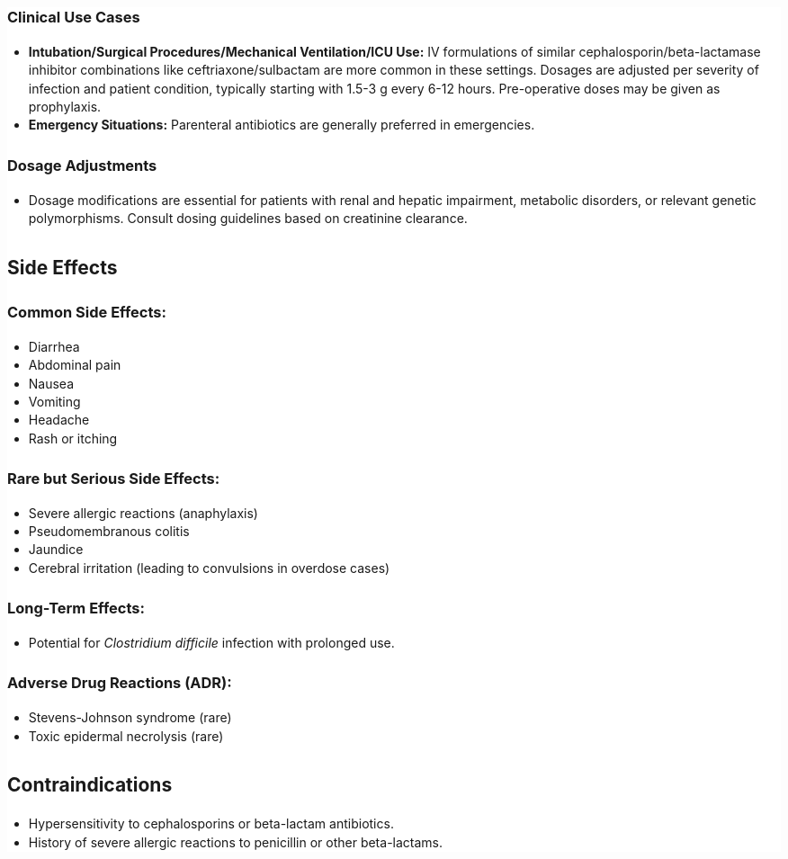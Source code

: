 

### **Clinical Use Cases**

- **Intubation/Surgical Procedures/Mechanical Ventilation/ICU Use:**  IV formulations of similar cephalosporin/beta-lactamase inhibitor combinations like ceftriaxone/sulbactam are more common in these settings. Dosages are adjusted per severity of infection and patient condition, typically starting with 1.5-3 g every 6-12 hours. Pre-operative doses may be given as prophylaxis.
- **Emergency Situations:** Parenteral antibiotics are generally preferred in emergencies.


### **Dosage Adjustments**

- Dosage modifications are essential for patients with renal and hepatic impairment, metabolic disorders, or relevant genetic polymorphisms. Consult dosing guidelines based on creatinine clearance.


## **Side Effects**


### **Common Side Effects:**

- Diarrhea
- Abdominal pain
- Nausea
- Vomiting
- Headache
- Rash or itching


### **Rare but Serious Side Effects:**

- Severe allergic reactions (anaphylaxis)
- Pseudomembranous colitis
- Jaundice
- Cerebral irritation (leading to convulsions in overdose cases)


### **Long-Term Effects:**

- Potential for *Clostridium difficile* infection with prolonged use.



### **Adverse Drug Reactions (ADR):**

- Stevens-Johnson syndrome (rare)
- Toxic epidermal necrolysis (rare)


## **Contraindications**

- Hypersensitivity to cephalosporins or beta-lactam antibiotics.
- History of severe allergic reactions to penicillin or other beta-lactams.

